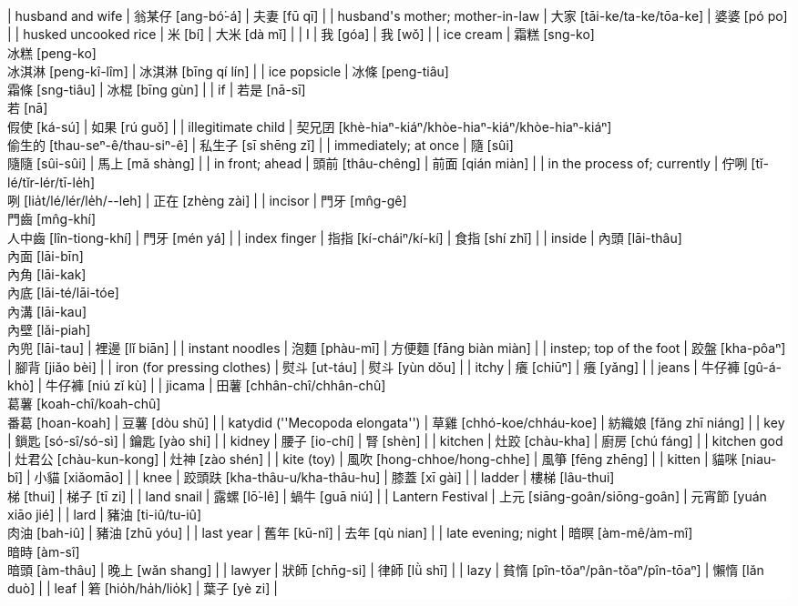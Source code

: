 | husband and wife | 翁某仔 [ang-bó͘-á] | 夫妻 [fū qī] |
| husband's mother; mother-in-law | 大家 [tāi-ke/ta-ke/tōa-ke] | 婆婆 [pó po] |
| husked uncooked rice | 米 [bí] | 大米 [dà mǐ] |
| I | 我 [góa] | 我 [wǒ] |
| ice cream | 霜糕 [sng-ko]<br/>冰糕 [peng-ko]<br/>冰淇淋 [peng-kî-lîm] | 冰淇淋 [bīng qí lín] |
| ice popsicle | 冰條 [peng-tiâu]<br/>霜條 [sng-tiâu] | 冰棍 [bīng gùn] |
| if | 若是 [nā-sī]<br/>若 [nā]<br/>假使 [ká-sú] | 如果 [rú guǒ] |
| illegitimate child | 契兄囝 [khè-hiaⁿ-kiáⁿ/khòe-hiaⁿ-kiáⁿ/khòe-hiaⁿ-kiáⁿ]<br/>偷生的 [thau-seⁿ-ê/thau-siⁿ-ê] | 私生子 [sī shēng zǐ] |
| immediately; at once | 隨 [sûi]<br/>隨隨 [sûi-sûi] | 馬上 [mǎ shàng] |
| in front; ahead | 頭前 [thâu-chêng] | 前面 [qián miàn] |
| in the process of; currently | 佇咧 [tǐ-lé/tǐr-lér/tī-le̍h]<br/>咧 [lia̍t/lé/lér/le̍h/--leh] | 正在 [zhèng zài] |
| incisor | 門牙 [mn̂g-gê]<br/>門齒 [mn̂g-khí]<br/>人中齒 [lîn-tiong-khí] | 門牙 [mén yá] |
| index finger | 指指 [kí-cháiⁿ/kí-kí] | 食指 [shí zhǐ] |
| inside | 內頭 [lāi-thâu]<br/>內面 [lāi-bīn]<br/>內角 [lāi-kak]<br/>內底 [lāi-té/lāi-tóe]<br/>內溝 [lāi-kau]<br/>內壁 [lǎi-piah]<br/>內兜 [lāi-tau] | 裡邊 [lǐ biān] |
| instant noodles | 泡麵 [phàu-mī] | 方便麵 [fāng biàn miàn] |
| instep; top of the foot | 跤盤 [kha-pôaⁿ] | 腳背 [jiǎo bèi] |
| iron (for pressing clothes) | 熨斗 [ut-táu] | 熨斗 [yùn dǒu] |
| itchy | 癢 [chiūⁿ] | 癢 [yǎng] |
| jeans | 牛仔褲 [gû-á-khò͘] | 牛仔褲 [niú zǐ kù] |
| jicama | 田薯 [chhân-chî/chhân-chû]<br/>葛薯 [koah-chî/koah-chû]<br/>番葛 [hoan-koah] | 豆薯 [dòu shǔ] |
| katydid (''Mecopoda elongata'') | 草雞 [chhó-koe/chháu-koe] | 紡織娘 [fǎng zhī niáng] |
| key | 鎖匙 [só-sî/só-sì] | 鑰匙 [yào shi] |
| kidney | 腰子 [io-chí] | 腎 [shèn] |
| kitchen | 灶跤 [chàu-kha] | 廚房 [chú fáng] |
| kitchen god | 灶君公 [chàu-kun-kong] | 灶神 [zào shén] |
| kite (toy) | 風吹 [hong-chhoe/hong-chhe] | 風箏 [fēng zhēng] |
| kitten | 貓咪 [niau-bî] | 小貓 [xiǎomāo] |
| knee | 跤頭趺 [kha-thâu-u/kha-thâu-hu] | 膝蓋 [xī gài] |
| ladder | 樓梯 [lâu-thui]<br/>梯 [thui] | 梯子 [tī zi] |
| land snail | 露螺 [lō͘-lê] | 蝸牛 [guā niú] |
| Lantern Festival | 上元 [siāng-goân/siōng-goân] | 元宵節 [yuán xiāo jié] |
| lard | 豬油 [ti-iû/tu-iû]<br/>肉油 [bah-iû] | 豬油 [zhū yóu] |
| last year | 舊年 [kū-nî] | 去年 [qù nian] |
| late evening; night | 暗暝 [àm-mê/àm-mî]<br/>暗時 [àm-sî]<br/>暗頭 [àm-thâu] | 晚上 [wǎn shang] |
| lawyer | 狀師 [chn̄g-si] | 律師 [lǜ shī] |
| lazy | 貧惰 [pîn-tǒaⁿ/pân-tǒaⁿ/pîn-tōaⁿ] | 懶惰 [lǎn duò] |
| leaf | 箬 [hio̍h/ha̍h/lio̍k] | 葉子 [yè zi] |